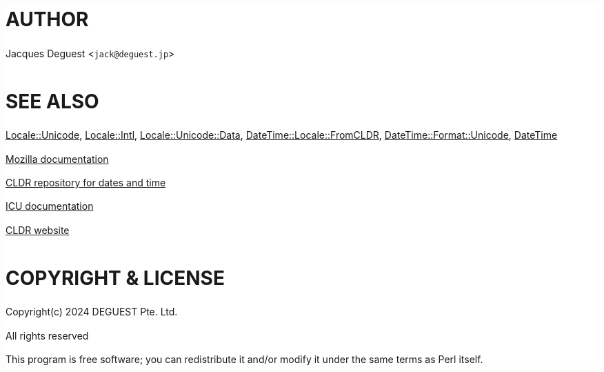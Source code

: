 # AUTHOR

Jacques Deguest <`jack@deguest.jp`>

# SEE ALSO

[Locale::Unicode](https://metacpan.org/pod/Locale%3A%3AUnicode), [Locale::Intl](https://metacpan.org/pod/Locale%3A%3AIntl), [Locale::Unicode::Data](https://metacpan.org/pod/Locale%3A%3AUnicode%3A%3AData), [DateTime::Locale::FromCLDR](https://metacpan.org/pod/DateTime%3A%3ALocale%3A%3AFromCLDR), [DateTime::Format::Unicode](https://metacpan.org/pod/DateTime%3A%3AFormat%3A%3AUnicode), [DateTime](https://metacpan.org/pod/DateTime)

[Mozilla documentation](https://developer.mozilla.org/en-US/docs/Web/JavaScript/Reference/Global_Objects/Intl/DateTimeFormat)

[CLDR repository for dates and time](https://github.com/unicode-org/cldr-json/tree/main/cldr-json/cldr-dates-full/main)

[ICU documentation](https://unicode-org.github.io/icu/userguide/format_parse/datetime/)

[CLDR website](http://cldr.unicode.org/)

# COPYRIGHT & LICENSE

Copyright(c) 2024 DEGUEST Pte. Ltd.

All rights reserved

This program is free software; you can redistribute it and/or modify it under the same terms as Perl itself.
